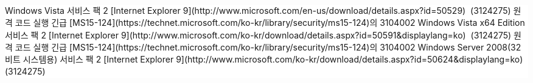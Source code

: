 </td>
</tr>
<tr>
<td style="border:1px solid black;">
Windows Vista 서비스 팩 2

</td>
<td style="border:1px solid black;">
[Internet Explorer 9](http://www.microsoft.com/en-us/download/details.aspx?id=50529)   
(3124275)

</td>
<td style="border:1px solid black;">
원격 코드 실행

</td>
<td style="border:1px solid black;">
긴급

</td>
<td style="border:1px solid black;">
[MS15-124](https://technet.microsoft.com/ko-kr/library/security/ms15-124)의 3104002

</td>
</tr>
<tr>
<td style="border:1px solid black;">
Windows Vista x64 Edition 서비스 팩 2

</td>
<td style="border:1px solid black;">
[Internet Explorer 9](http://www.microsoft.com/ko-kr/download/details.aspx?id=50591&displaylang=ko)   
(3124275)

</td>
<td style="border:1px solid black;">
원격 코드 실행

</td>
<td style="border:1px solid black;">
긴급

</td>
<td style="border:1px solid black;">
[MS15-124](https://technet.microsoft.com/ko-kr/library/security/ms15-124)의 3104002

</td>
</tr>
<tr>
<td style="border:1px solid black;">
Windows Server 2008(32비트 시스템용) 서비스 팩 2

</td>
<td style="border:1px solid black;">
[Internet Explorer 9](http://www.microsoft.com/ko-kr/download/details.aspx?id=50624&displaylang=ko)   
(3124275)
